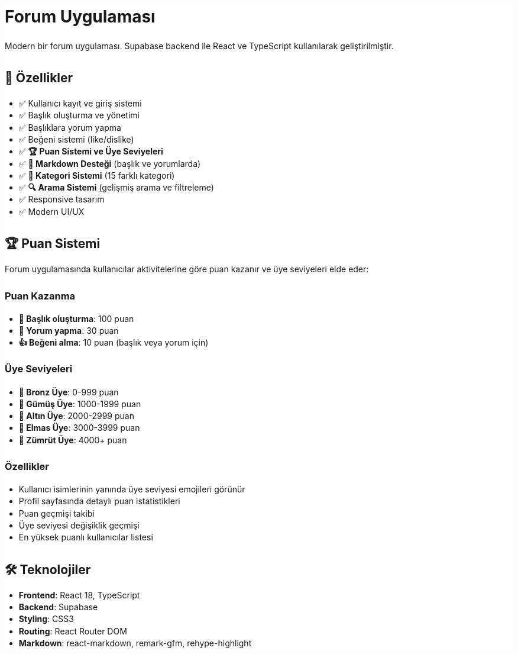 # Forum Uygulaması

Modern bir forum uygulaması. Supabase backend ile React ve TypeScript kullanılarak geliştirilmiştir.

## 🚀 Özellikler

- ✅ Kullanıcı kayıt ve giriş sistemi
- ✅ Başlık oluşturma ve yönetimi
- ✅ Başlıklara yorum yapma
- ✅ Beğeni sistemi (like/dislike)
- ✅ **🏆 Puan Sistemi ve Üye Seviyeleri**
- ✅ **📝 Markdown Desteği** (başlık ve yorumlarda)
- ✅ **📂 Kategori Sistemi** (15 farklı kategori)
- ✅ **🔍 Arama Sistemi** (gelişmiş arama ve filtreleme)
- ✅ Responsive tasarım
- ✅ Modern UI/UX

## 🏆 Puan Sistemi

Forum uygulamasında kullanıcılar aktivitelerine göre puan kazanır ve üye seviyeleri elde eder:

### Puan Kazanma
- **📝 Başlık oluşturma**: 100 puan
- **💬 Yorum yapma**: 30 puan  
- **👍 Beğeni alma**: 10 puan (başlık veya yorum için)

### Üye Seviyeleri
- **🥉 Bronz Üye**: 0-999 puan
- **🥈 Gümüş Üye**: 1000-1999 puan
- **🥇 Altın Üye**: 2000-2999 puan
- **💠 Elmas Üye**: 3000-3999 puan
- **💎 Zümrüt Üye**: 4000+ puan

### Özellikler
- Kullanıcı isimlerinin yanında üye seviyesi emojileri görünür
- Profil sayfasında detaylı puan istatistikleri
- Puan geçmişi takibi
- Üye seviyesi değişiklik geçmişi
- En yüksek puanlı kullanıcılar listesi

## 🛠️ Teknolojiler

- **Frontend**: React 18, TypeScript
- **Backend**: Supabase
- **Styling**: CSS3
- **Routing**: React Router DOM
- **Markdown**: react-markdown, remark-gfm, rehype-highlight
